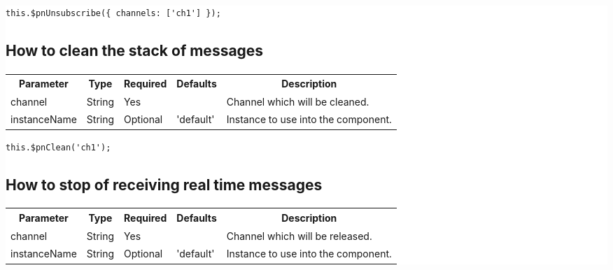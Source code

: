 ```
this.$pnUnsubscribe({ channels: ['ch1'] });
```

## How to clean the stack of messages

<table>
<tr>
    <th>Parameter</th>
    <th>Type</th>
	<th>Required</th>
	<th>Defaults</th>
	<th>Description</th>
</tr>
<tr>
    <td>channel</td>
    <td>String</td>
	<td>Yes</td>
	<td></td>
	<td>Channel which will be cleaned.</td>
</tr>
<tr>
    <td>instanceName</td>
    <td>String</td>
	<td>Optional</td>
	<td>'default'</td>
	<td>Instance to use into the component.</td>
</tr>
</table>

```
this.$pnClean('ch1');
```

## How to stop of receiving real time messages

<table>
<tr>
    <th>Parameter</th>
    <th>Type</th>
	<th>Required</th>
	<th>Defaults</th>
	<th>Description</th>
</tr>
<tr>
    <td>channel</td>
    <td>String</td>
	<td>Yes</td>
	<td></td>
	<td>Channel which will be released.</td>
</tr>
<tr>
    <td>instanceName</td>
    <td>String</td>
	<td>Optional</td>
	<td>'default'</td>
	<td>Instance to use into the component.</td>
</tr>
</table>
